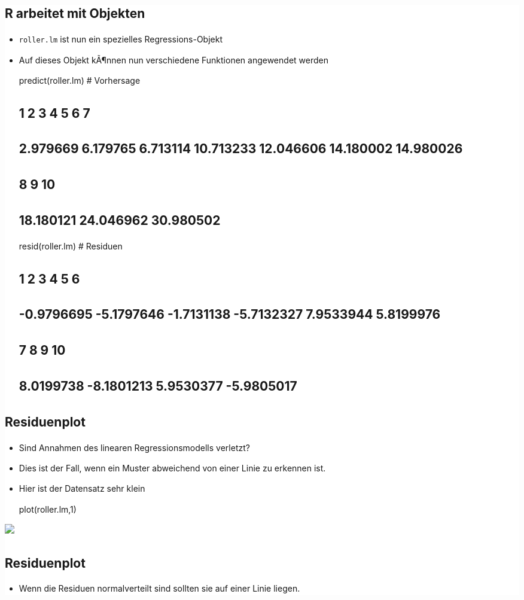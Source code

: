 R arbeitet mit Objekten
-----------------------

-   `roller.lm` ist nun ein spezielles Regressions-Objekt
-   Auf dieses Objekt kÃ¶nnen nun verschiedene Funktionen angewendet
    werden



    predict(roller.lm) # Vorhersage

    ##         1         2         3         4         5         6         7 
    ##  2.979669  6.179765  6.713114 10.713233 12.046606 14.180002 14.980026 
    ##         8         9        10 
    ## 18.180121 24.046962 30.980502

    resid(roller.lm) # Residuen

    ##          1          2          3          4          5          6 
    ## -0.9796695 -5.1797646 -1.7131138 -5.7132327  7.9533944  5.8199976 
    ##          7          8          9         10 
    ##  8.0199738 -8.1801213  5.9530377 -5.9805017

Residuenplot
------------

-   Sind Annahmen des linearen Regressionsmodells verletzt?
-   Dies ist der Fall, wenn ein Muster abweichend von einer Linie zu
    erkennen ist.
-   Hier ist der Datensatz sehr klein



    plot(roller.lm,1)

![](D:\Daten\GitHub\Rinter\md_slides\lineareRegression_files/figure-markdown_strict/unnamed-chunk-10-1.png)

Residuenplot
------------

-   Wenn die Residuen normalverteilt sind sollten sie auf einer
    Linie liegen.


